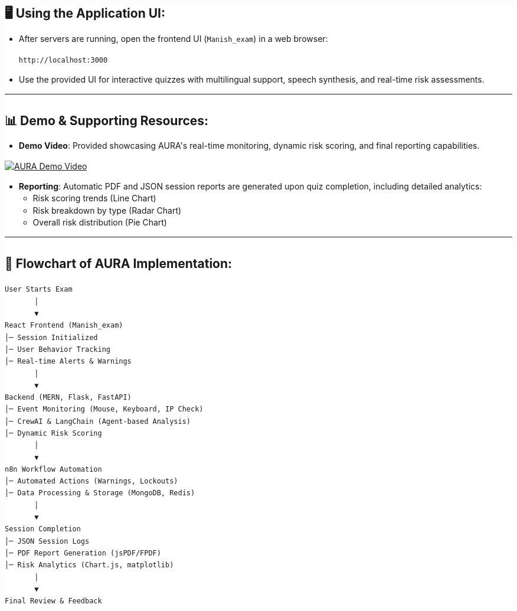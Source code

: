 
## 🖥️ Using the Application UI:

- After servers are running, open the frontend UI (`Manish_exam`) in a web browser:
  ```
  http://localhost:3000
  ```

- Use the provided UI for interactive quizzes with multilingual support, speech synthesis, and real-time risk assessments.

---

## 📊 Demo & Supporting Resources:

- **Demo Video**: Provided showcasing AURA's real-time monitoring, dynamic risk scoring, and final reporting capabilities.

[![AURA Demo Video](https://img.youtube.com/vi/TZFipZdc190/0.jpg)](https://youtu.be/TZFipZdc190)


- **Reporting**: Automatic PDF and JSON session reports are generated upon quiz completion, including detailed analytics:
  - Risk scoring trends (Line Chart)
  - Risk breakdown by type (Radar Chart)
  - Overall risk distribution (Pie Chart)

---

## 🔄 Flowchart of AURA Implementation:

```plaintext
User Starts Exam
       │
       ▼
React Frontend (Manish_exam)
│─ Session Initialized
│─ User Behavior Tracking
│─ Real-time Alerts & Warnings
       │
       ▼
Backend (MERN, Flask, FastAPI)
│─ Event Monitoring (Mouse, Keyboard, IP Check)
│─ CrewAI & LangChain (Agent-based Analysis)
│─ Dynamic Risk Scoring
       │
       ▼
n8n Workflow Automation
│─ Automated Actions (Warnings, Lockouts)
│─ Data Processing & Storage (MongoDB, Redis)
       │
       ▼
Session Completion
│─ JSON Session Logs
│─ PDF Report Generation (jsPDF/FPDF)
│─ Risk Analytics (Chart.js, matplotlib)
       │
       ▼
Final Review & Feedback
```

